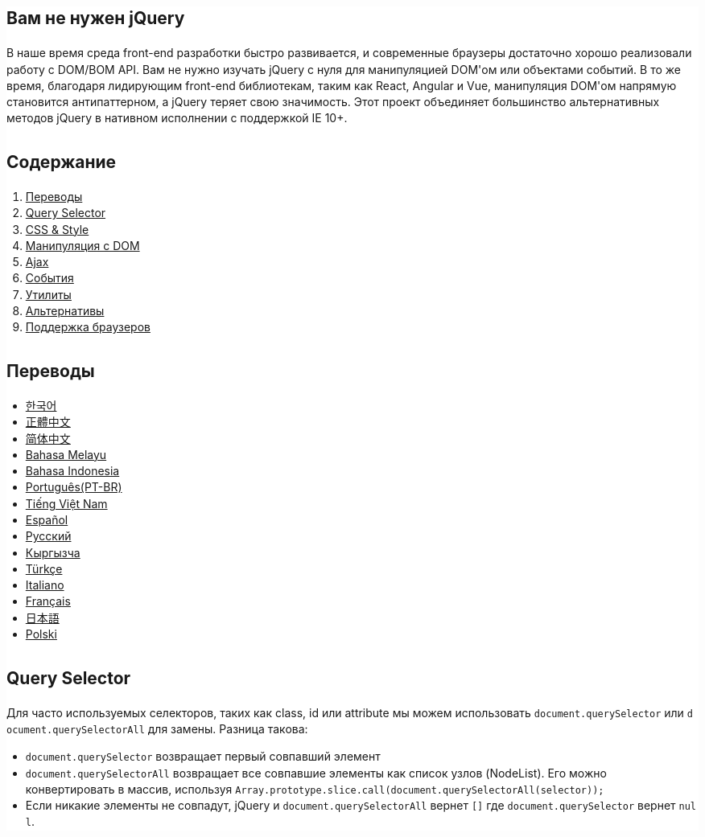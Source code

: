 ## Вам не нужен jQuery

В наше время среда front-end разработки быстро развивается, и современные браузеры достаточно хорошо реализовали работу с DOM/BOM API. Вам не нужно изучать jQuery с нуля для манипуляцией DOM'ом или объектами событий. В то же время, благодаря лидирующим front-end библиотекам, таким как React, Angular и Vue, манипуляция DOM'ом напрямую становится антипаттерном, а jQuery теряет свою значимость. Этот проект объединяет большинство альтернативных методов jQuery в нативном исполнении с поддержкой IE 10+.

## Содержание

1. [Переводы](#Переводы)
1. [Query Selector](#query-selector)
1. [CSS & Style](#css--style)
1. [Манипуляция с DOM](#манипуляции-с-dom)
1. [Ajax](#ajax)
1. [События](#События)
1. [Утилиты](#Утилиты)
1. [Альтернативы](#Альтернативы)
1. [Поддержка браузеров](#Поддержка-браузеров)

## Переводы

* [한국어](./README.ko-KR.md)
* [正體中文](./README.zh-TW.md)
* [简体中文](./README.zh-CN.md)
* [Bahasa Melayu](./README-my.md)
* [Bahasa Indonesia](./README-id.md)
* [Português(PT-BR)](./README.pt-BR.md)
* [Tiếng Việt Nam](./README-vi.md)
* [Español](./README-es.md)
* [Русский](./README-ru.md)
* [Кыргызча](./README-kg.md)
* [Türkçe](./README-tr.md)
* [Italiano](./README-it.md)
* [Français](./README-fr.md)
* [日本語](./README-ja.md)
* [Polski](./README-pl.md)

## Query Selector

Для часто используемых селекторов, таких как class, id или attribute мы можем использовать `document.querySelector` или `document.querySelectorAll` для замены. Разница такова:
* `document.querySelector` возвращает первый совпавший элемент
* `document.querySelectorAll` возвращает все совпавшие элементы как список узлов (NodeList). Его можно конвертировать в массив, используя `Array.prototype.slice.call(document.querySelectorAll(selector));`
* Если никакие элементы не совпадут, jQuery и `document.querySelectorAll` вернет `[]` где `document.querySelector` вернет `null`.
